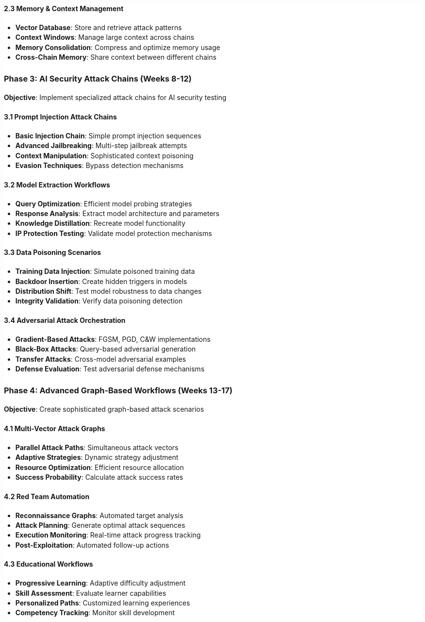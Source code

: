 #### 2.3 Memory & Context Management
- **Vector Database**: Store and retrieve attack patterns
- **Context Windows**: Manage large context across chains
- **Memory Consolidation**: Compress and optimize memory usage
- **Cross-Chain Memory**: Share context between different chains

### Phase 3: AI Security Attack Chains (Weeks 8-12)
**Objective**: Implement specialized attack chains for AI security testing

#### 3.1 Prompt Injection Attack Chains
- **Basic Injection Chain**: Simple prompt injection sequences
- **Advanced Jailbreaking**: Multi-step jailbreak attempts
- **Context Manipulation**: Sophisticated context poisoning
- **Evasion Techniques**: Bypass detection mechanisms

#### 3.2 Model Extraction Workflows
- **Query Optimization**: Efficient model probing strategies
- **Response Analysis**: Extract model architecture and parameters
- **Knowledge Distillation**: Recreate model functionality
- **IP Protection Testing**: Validate model protection mechanisms

#### 3.3 Data Poisoning Scenarios
- **Training Data Injection**: Simulate poisoned training data
- **Backdoor Insertion**: Create hidden triggers in models
- **Distribution Shift**: Test model robustness to data changes
- **Integrity Validation**: Verify data poisoning detection

#### 3.4 Adversarial Attack Orchestration
- **Gradient-Based Attacks**: FGSM, PGD, C&W implementations
- **Black-Box Attacks**: Query-based adversarial generation
- **Transfer Attacks**: Cross-model adversarial examples
- **Defense Evaluation**: Test adversarial defense mechanisms

### Phase 4: Advanced Graph-Based Workflows (Weeks 13-17)
**Objective**: Create sophisticated graph-based attack scenarios

#### 4.1 Multi-Vector Attack Graphs
- **Parallel Attack Paths**: Simultaneous attack vectors
- **Adaptive Strategies**: Dynamic strategy adjustment
- **Resource Optimization**: Efficient resource allocation
- **Success Probability**: Calculate attack success rates

#### 4.2 Red Team Automation
- **Reconnaissance Graphs**: Automated target analysis
- **Attack Planning**: Generate optimal attack sequences
- **Execution Monitoring**: Real-time attack progress tracking
- **Post-Exploitation**: Automated follow-up actions

#### 4.3 Educational Workflows
- **Progressive Learning**: Adaptive difficulty adjustment
- **Skill Assessment**: Evaluate learner capabilities
- **Personalized Paths**: Customized learning experiences
- **Competency Tracking**: Monitor skill development
